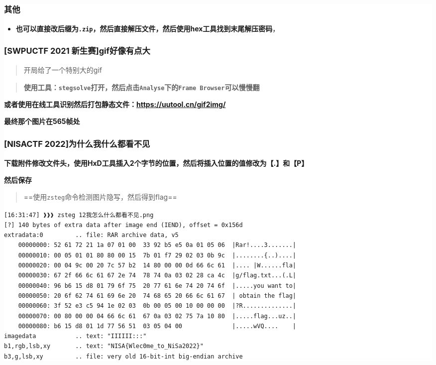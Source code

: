 ### 其他

- **也可以直接改后缀为`.zip`，然后直接解压文件，然后使用hex工具找到末尾解压密码**，





### [SWPUCTF 2021 新生赛]gif好像有点大

> 开局给了一个特别大的gif

> **使用工具：`stegsolve`打开，然后点击`Analyse`下的`Frame Browser`可以慢慢翻**

**或者使用在线工具识别然后打包静态文件：https://uutool.cn/gif2img/**

**最终那个图片在565帧处**





### [NISACTF 2022]为什么我什么都看不见

**下载附件修改文件头，使用HxD工具插入2个字节的位置，然后将插入位置的值修改为【.】和【P】**

**然后保存**

> ==使用`zsteg`命令检测图片隐写，然后得到flag==

```nginx
[16:31:47] ❱❱❱ zsteg 12我怎么什么都看不见.png
[?] 140 bytes of extra data after image end (IEND), offset = 0x156d
extradata:0         .. file: RAR archive data, v5
    00000000: 52 61 72 21 1a 07 01 00  33 92 b5 e5 0a 01 05 06  |Rar!....3.......|
    00000010: 00 05 01 01 80 80 00 15  7b 01 f7 29 02 03 0b 9c  |........{..)....|
    00000020: 00 04 9c 00 20 7c 57 b2  14 80 00 00 0d 66 6c 61  |.... |W......fla|
    00000030: 67 2f 66 6c 61 67 2e 74  78 74 0a 03 02 28 ca 4c  |g/flag.txt...(.L|
    00000040: 96 b6 15 d8 01 79 6f 75  20 77 61 6e 74 20 74 6f  |.....you want to|
    00000050: 20 6f 62 74 61 69 6e 20  74 68 65 20 66 6c 61 67  | obtain the flag|
    00000060: 3f 52 e3 c5 94 1e 02 03  0b 00 05 00 10 00 00 00  |?R..............|
    00000070: 00 80 00 00 04 66 6c 61  67 0a 03 02 75 7a 10 80  |.....flag...uz..|
    00000080: b6 15 d8 01 1d 77 56 51  03 05 04 00              |.....wVQ....    |
imagedata           .. text: "IIIIII:::"
b1,rgb,lsb,xy       .. text: "NISA{Wlec0me_to_NiSa2022}"
b3,g,lsb,xy         .. file: very old 16-bit-int big-endian archive
```

